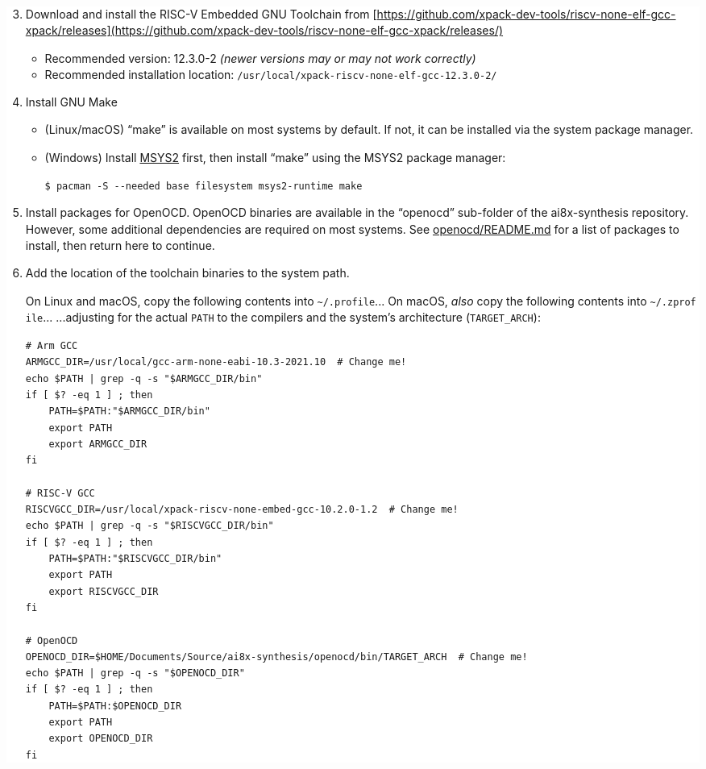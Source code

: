 3. Download and install the RISC-V Embedded GNU Toolchain from [https://github.com/xpack-dev-tools/riscv-none-elf-gcc-xpack/releases](https://github.com/xpack-dev-tools/riscv-none-elf-gcc-xpack/releases/)

    * Recommended version: 12.3.0-2 *(newer versions may or may not work correctly)*
    * Recommended installation location: `/usr/local/xpack-riscv-none-elf-gcc-12.3.0-2/`

4. Install GNU Make

    * (Linux/macOS) “make” is available on most systems by default. If not, it can be installed via the system package manager.

    * (Windows) Install [MSYS2](https://www.msys2.org/) first, then install “make” using the MSYS2 package manager:

      ```shell
      $ pacman -S --needed base filesystem msys2-runtime make
      ```

5. Install packages for OpenOCD. OpenOCD binaries are available in the “openocd” sub-folder of the ai8x-synthesis repository. However, some additional dependencies are required on most systems. See [openocd/README.md](https://github.com/MaximIntegratedAI/ai8x-synthesis/blob/develop/openocd/README.md) for a list of packages to install, then return here to continue.

6. Add the location of the toolchain binaries to the system path.

    On Linux and macOS, copy the following contents into `~/.profile`...
    On macOS, _also_ copy the following contents into `~/.zprofile`...
    ...adjusting for the actual `PATH` to the compilers and the system’s architecture (`TARGET_ARCH`):

    ```shell
    # Arm GCC
    ARMGCC_DIR=/usr/local/gcc-arm-none-eabi-10.3-2021.10  # Change me!
    echo $PATH | grep -q -s "$ARMGCC_DIR/bin"
    if [ $? -eq 1 ] ; then
        PATH=$PATH:"$ARMGCC_DIR/bin"
        export PATH
        export ARMGCC_DIR
    fi
    
    # RISC-V GCC
    RISCVGCC_DIR=/usr/local/xpack-riscv-none-embed-gcc-10.2.0-1.2  # Change me!
    echo $PATH | grep -q -s "$RISCVGCC_DIR/bin"
    if [ $? -eq 1 ] ; then
        PATH=$PATH:"$RISCVGCC_DIR/bin"
        export PATH
        export RISCVGCC_DIR
    fi
    
    # OpenOCD
    OPENOCD_DIR=$HOME/Documents/Source/ai8x-synthesis/openocd/bin/TARGET_ARCH  # Change me!
    echo $PATH | grep -q -s "$OPENOCD_DIR"
    if [ $? -eq 1 ] ; then
        PATH=$PATH:$OPENOCD_DIR
        export PATH
        export OPENOCD_DIR
    fi
    ```
